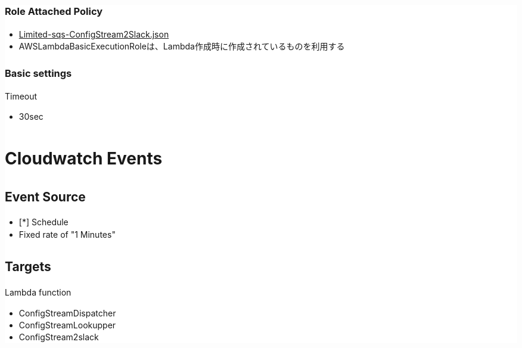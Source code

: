 ### Role Attached Policy
- [Limited-sqs-ConfigStream2Slack.json](/code/iam/Limited-sqs-ConfigStream2Slack.json)
- AWSLambdaBasicExecutionRoleは、Lambda作成時に作成されているものを利用する

### Basic settings
Timeout

- 30sec

# Cloudwatch Events
## Event Source
- [*] Schedule
- Fixed rate of "1 Minutes"

## Targets
Lambda function

- ConfigStreamDispatcher
- ConfigStreamLookupper
- ConfigStream2slack
